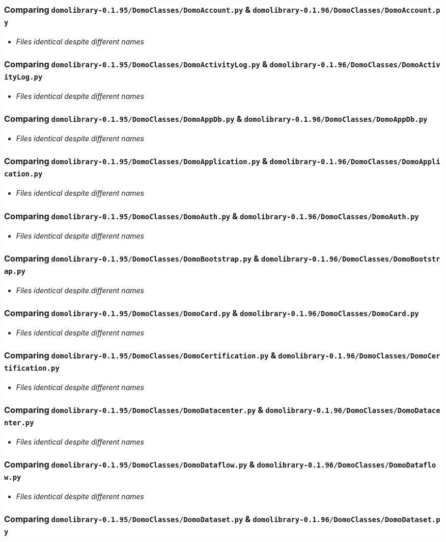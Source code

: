 ### Comparing `domolibrary-0.1.95/DomoClasses/DomoAccount.py` & `domolibrary-0.1.96/DomoClasses/DomoAccount.py`

 * *Files identical despite different names*

### Comparing `domolibrary-0.1.95/DomoClasses/DomoActivityLog.py` & `domolibrary-0.1.96/DomoClasses/DomoActivityLog.py`

 * *Files identical despite different names*

### Comparing `domolibrary-0.1.95/DomoClasses/DomoAppDb.py` & `domolibrary-0.1.96/DomoClasses/DomoAppDb.py`

 * *Files identical despite different names*

### Comparing `domolibrary-0.1.95/DomoClasses/DomoApplication.py` & `domolibrary-0.1.96/DomoClasses/DomoApplication.py`

 * *Files identical despite different names*

### Comparing `domolibrary-0.1.95/DomoClasses/DomoAuth.py` & `domolibrary-0.1.96/DomoClasses/DomoAuth.py`

 * *Files identical despite different names*

### Comparing `domolibrary-0.1.95/DomoClasses/DomoBootstrap.py` & `domolibrary-0.1.96/DomoClasses/DomoBootstrap.py`

 * *Files identical despite different names*

### Comparing `domolibrary-0.1.95/DomoClasses/DomoCard.py` & `domolibrary-0.1.96/DomoClasses/DomoCard.py`

 * *Files identical despite different names*

### Comparing `domolibrary-0.1.95/DomoClasses/DomoCertification.py` & `domolibrary-0.1.96/DomoClasses/DomoCertification.py`

 * *Files identical despite different names*

### Comparing `domolibrary-0.1.95/DomoClasses/DomoDatacenter.py` & `domolibrary-0.1.96/DomoClasses/DomoDatacenter.py`

 * *Files identical despite different names*

### Comparing `domolibrary-0.1.95/DomoClasses/DomoDataflow.py` & `domolibrary-0.1.96/DomoClasses/DomoDataflow.py`

 * *Files identical despite different names*

### Comparing `domolibrary-0.1.95/DomoClasses/DomoDataset.py` & `domolibrary-0.1.96/DomoClasses/DomoDataset.py`
